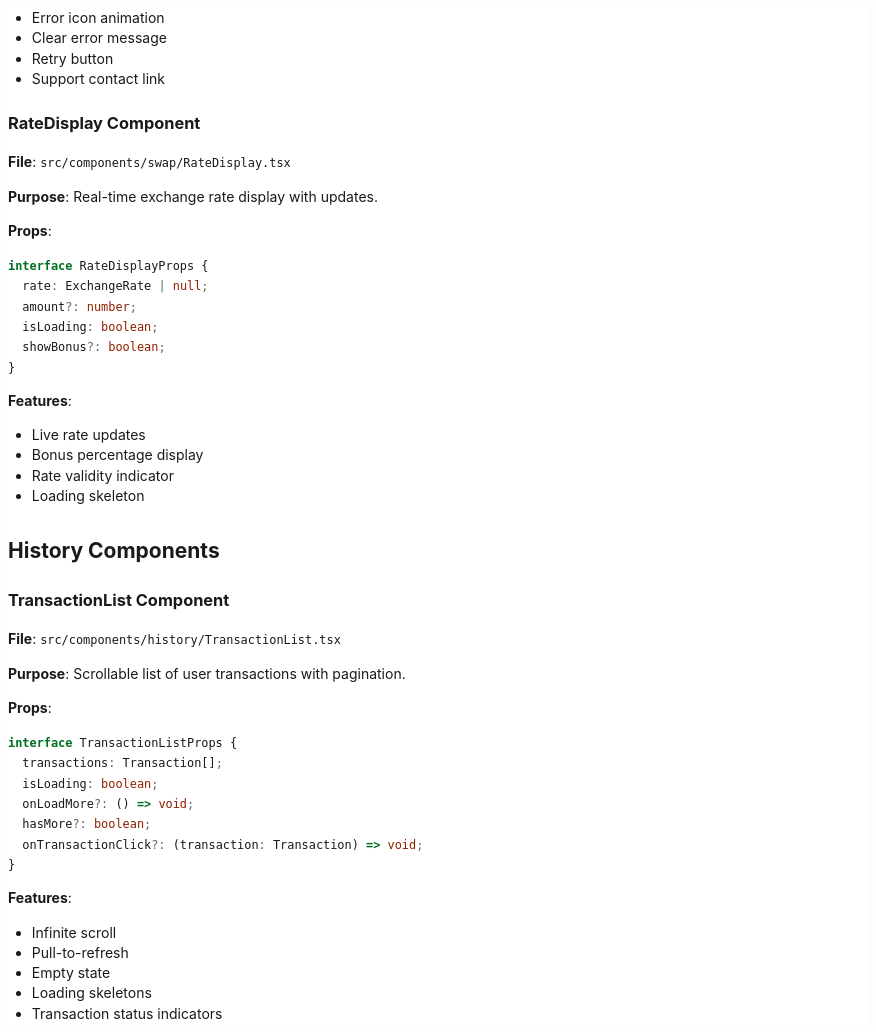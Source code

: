 - Error icon animation
- Clear error message
- Retry button
- Support contact link

### RateDisplay Component

**File**: `src/components/swap/RateDisplay.tsx`

**Purpose**: Real-time exchange rate display with updates.

**Props**:

```typescript
interface RateDisplayProps {
  rate: ExchangeRate | null;
  amount?: number;
  isLoading: boolean;
  showBonus?: boolean;
}
```

**Features**:

- Live rate updates
- Bonus percentage display
- Rate validity indicator
- Loading skeleton

## History Components

### TransactionList Component

**File**: `src/components/history/TransactionList.tsx`

**Purpose**: Scrollable list of user transactions with pagination.

**Props**:

```typescript
interface TransactionListProps {
  transactions: Transaction[];
  isLoading: boolean;
  onLoadMore?: () => void;
  hasMore?: boolean;
  onTransactionClick?: (transaction: Transaction) => void;
}
```

**Features**:

- Infinite scroll
- Pull-to-refresh
- Empty state
- Loading skeletons
- Transaction status indicators
